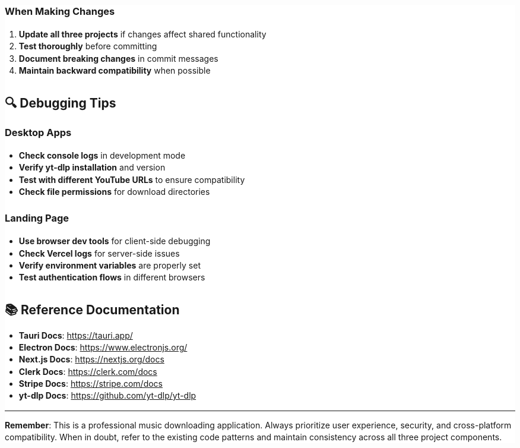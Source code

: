### When Making Changes
1. **Update all three projects** if changes affect shared functionality
2. **Test thoroughly** before committing
3. **Document breaking changes** in commit messages
4. **Maintain backward compatibility** when possible

## 🔍 Debugging Tips

### Desktop Apps
- **Check console logs** in development mode
- **Verify yt-dlp installation** and version
- **Test with different YouTube URLs** to ensure compatibility
- **Check file permissions** for download directories

### Landing Page
- **Use browser dev tools** for client-side debugging
- **Check Vercel logs** for server-side issues
- **Verify environment variables** are properly set
- **Test authentication flows** in different browsers

## 📚 Reference Documentation

- **Tauri Docs**: https://tauri.app/
- **Electron Docs**: https://www.electronjs.org/
- **Next.js Docs**: https://nextjs.org/docs
- **Clerk Docs**: https://clerk.com/docs
- **Stripe Docs**: https://stripe.com/docs
- **yt-dlp Docs**: https://github.com/yt-dlp/yt-dlp

---

**Remember**: This is a professional music downloading application. Always prioritize user experience, security, and cross-platform compatibility. When in doubt, refer to the existing code patterns and maintain consistency across all three project components.
